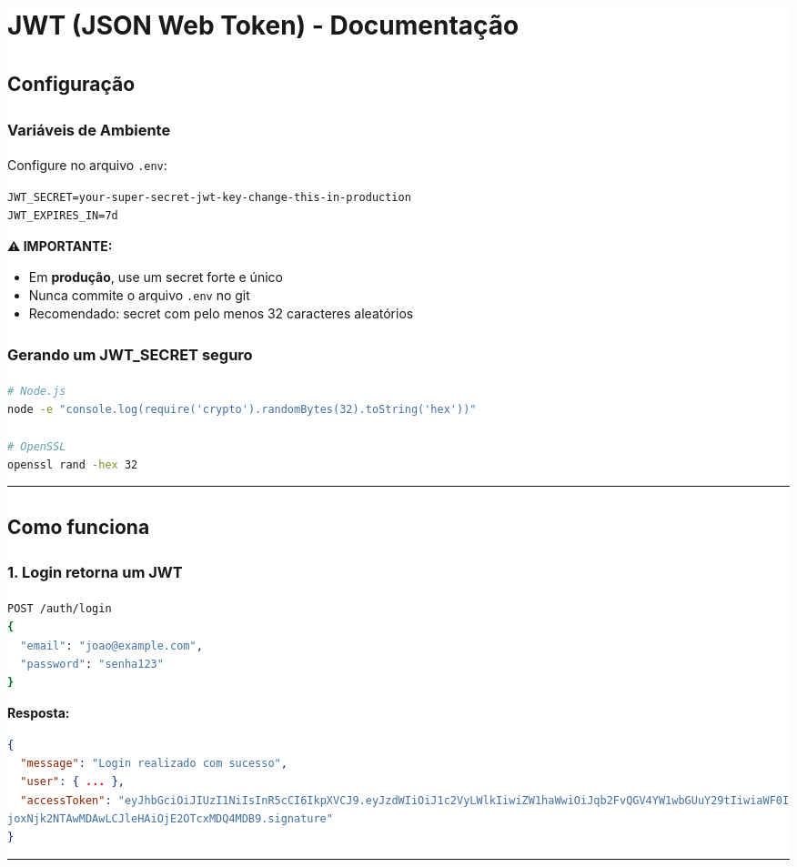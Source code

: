 # JWT (JSON Web Token) - Documentação

## Configuração

### Variáveis de Ambiente

Configure no arquivo `.env`:

```env
JWT_SECRET=your-super-secret-jwt-key-change-this-in-production
JWT_EXPIRES_IN=7d
```

**⚠️ IMPORTANTE:**
- Em **produção**, use um secret forte e único
- Nunca commite o arquivo `.env` no git
- Recomendado: secret com pelo menos 32 caracteres aleatórios

### Gerando um JWT_SECRET seguro

```bash
# Node.js
node -e "console.log(require('crypto').randomBytes(32).toString('hex'))"

# OpenSSL
openssl rand -hex 32
```

---

## Como funciona

### 1. Login retorna um JWT

```bash
POST /auth/login
{
  "email": "joao@example.com",
  "password": "senha123"
}
```

**Resposta:**
```json
{
  "message": "Login realizado com sucesso",
  "user": { ... },
  "accessToken": "eyJhbGciOiJIUzI1NiIsInR5cCI6IkpXVCJ9.eyJzdWIiOiJ1c2VyLWlkIiwiZW1haWwiOiJqb2FvQGV4YW1wbGUuY29tIiwiaWF0IjoxNjk2NTAwMDAwLCJleHAiOjE2OTcxMDQ4MDB9.signature"
}
```

---